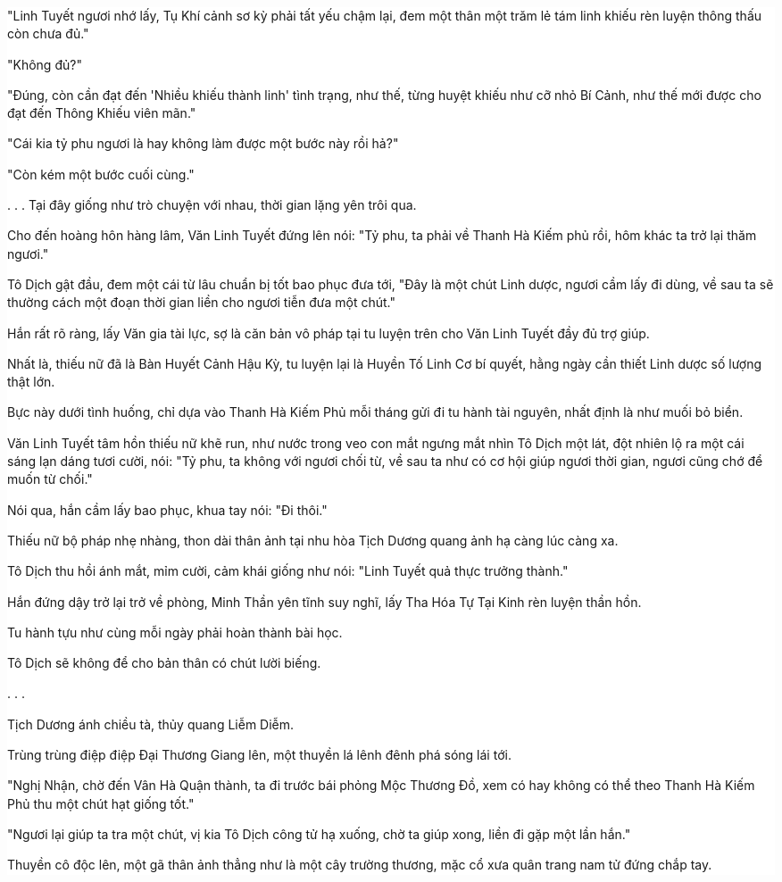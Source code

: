 "Linh Tuyết ngươi nhớ lấy, Tụ Khí cảnh sơ kỳ phải tất yếu chậm lại, đem một thân một trăm lẻ tám linh khiếu rèn luyện thông thấu còn chưa đủ."

"Không đủ?"

"Đúng, còn cần đạt đến 'Nhiều khiếu thành linh' tình trạng, như thế, từng huyệt khiếu như cỡ nhỏ Bí Cảnh, như thế mới được cho đạt đến Thông Khiếu viên mãn."

"Cái kia tỷ phu ngươi là hay không làm được một bước này rồi hả?"

"Còn kém một bước cuối cùng."

. . . Tại đây giống như trò chuyện với nhau, thời gian lặng yên trôi qua.

Cho đến hoàng hôn hàng lâm, Văn Linh Tuyết đứng lên nói: "Tỷ phu, ta phải về Thanh Hà Kiếm phủ rồi, hôm khác ta trở lại thăm ngươi."

Tô Dịch gật đầu, đem một cái từ lâu chuẩn bị tốt bao phục đưa tới, "Đây là một chút Linh dược, ngươi cầm lấy đi dùng, về sau ta sẽ thường cách một đoạn thời gian liền cho ngươi tiễn đưa một chút."

Hắn rất rõ ràng, lấy Văn gia tài lực, sợ là căn bản vô pháp tại tu luyện trên cho Văn Linh Tuyết đầy đủ trợ giúp.

Nhất là, thiếu nữ đã là Bàn Huyết Cảnh Hậu Kỳ, tu luyện lại là Huyền Tố Linh Cơ bí quyết, hằng ngày cần thiết Linh dược số lượng thật lớn.

Bực này dưới tình huống, chỉ dựa vào Thanh Hà Kiếm Phủ mỗi tháng gửi đi tu hành tài nguyên, nhất định là như muối bỏ biển.

Văn Linh Tuyết tâm hồn thiếu nữ khẽ run, như nước trong veo con mắt ngưng mắt nhìn Tô Dịch một lát, đột nhiên lộ ra một cái sáng lạn dáng tươi cười, nói: "Tỷ phu, ta không với ngươi chối từ, về sau ta như có cơ hội giúp ngươi thời gian, ngươi cũng chớ để muốn từ chối."

Nói qua, hắn cầm lấy bao phục, khua tay nói: "Đi thôi."

Thiếu nữ bộ pháp nhẹ nhàng, thon dài thân ảnh tại nhu hòa Tịch Dương quang ảnh hạ càng lúc càng xa.

Tô Dịch thu hồi ánh mắt, mỉm cười, cảm khái giống như nói: "Linh Tuyết quả thực trưởng thành."

Hắn đứng dậy trở lại trở về phòng, Minh Thần yên tĩnh suy nghĩ, lấy Tha Hóa Tự Tại Kinh rèn luyện thần hồn.

Tu hành tựu như cùng mỗi ngày phải hoàn thành bài học.

Tô Dịch sẽ không để cho bản thân có chút lười biếng.

. . .

Tịch Dương ánh chiều tà, thủy quang Liễm Diễm.

Trùng trùng điệp điệp Đại Thương Giang lên, một thuyền lá lênh đênh phá sóng lái tới.

"Nghị Nhận, chờ đến Vân Hà Quận thành, ta đi trước bái phỏng Mộc Thương Đồ, xem có hay không có thể theo Thanh Hà Kiếm Phủ thu một chút hạt giống tốt."

"Ngươi lại giúp ta tra một chút, vị kia Tô Dịch công tử hạ xuống, chờ ta giúp xong, liền đi gặp một lần hắn."

Thuyền cô độc lên, một gã thân ảnh thẳng như là một cây trường thương, mặc cổ xưa quân trang nam tử đứng chắp tay.
